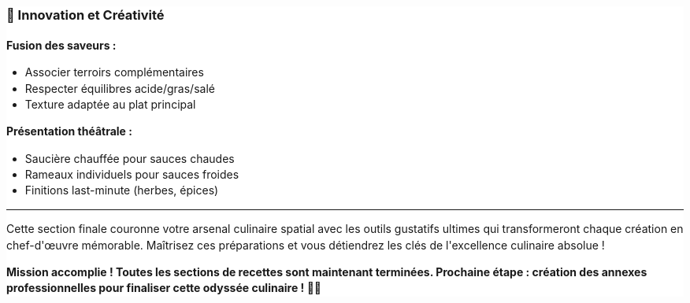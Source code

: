 ### 🎯 Innovation et Créativité
**Fusion des saveurs :**
- Associer terroirs complémentaires
- Respecter équilibres acide/gras/salé
- Texture adaptée au plat principal

**Présentation théâtrale :**
- Saucière chauffée pour sauces chaudes
- Rameaux individuels pour sauces froides
- Finitions last-minute (herbes, épices)

---

Cette section finale couronne votre arsenal culinaire spatial avec les outils gustatifs ultimes qui transformeront chaque création en chef-d'œuvre mémorable. Maîtrisez ces préparations et vous détiendrez les clés de l'excellence culinaire absolue !

**Mission accomplie ! Toutes les sections de recettes sont maintenant terminées. Prochaine étape : création des annexes professionnelles pour finaliser cette odyssée culinaire ! 🚀🎨**